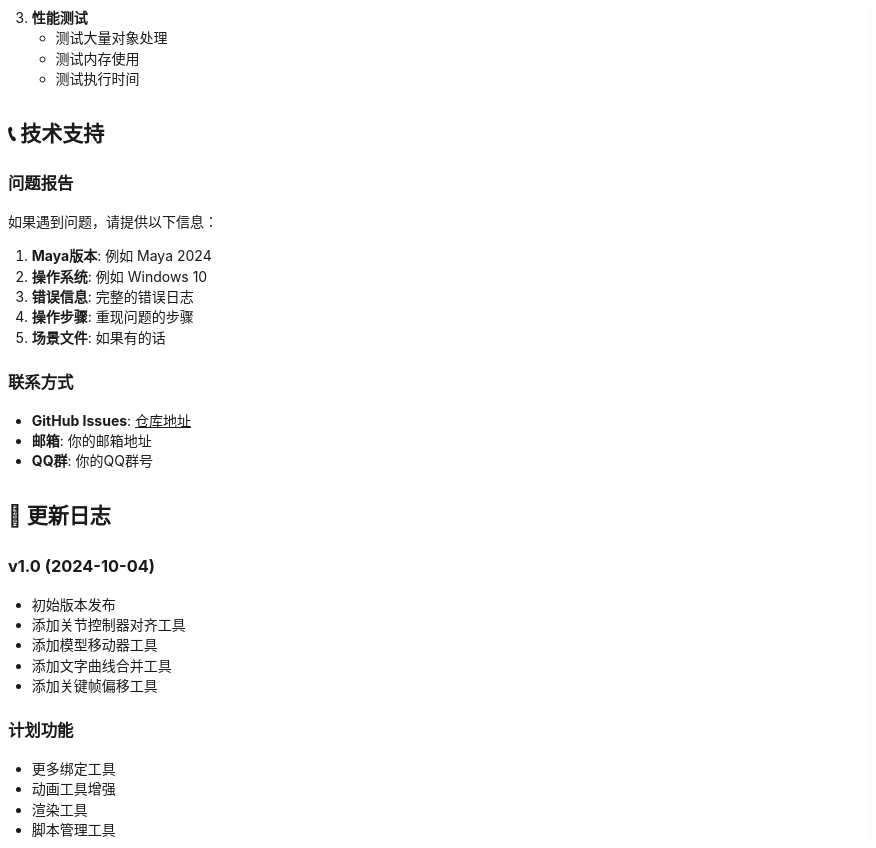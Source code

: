 3. **性能测试**
   - 测试大量对象处理
   - 测试内存使用
   - 测试执行时间

## 📞 技术支持

### 问题报告

如果遇到问题，请提供以下信息：

1. **Maya版本**: 例如 Maya 2024
2. **操作系统**: 例如 Windows 10
3. **错误信息**: 完整的错误日志
4. **操作步骤**: 重现问题的步骤
5. **场景文件**: 如果有的话

### 联系方式

- **GitHub Issues**: [仓库地址](https://github.com/你的用户名/maya-shelf-tools/issues)
- **邮箱**: 你的邮箱地址
- **QQ群**: 你的QQ群号

## 📝 更新日志

### v1.0 (2024-10-04)
- 初始版本发布
- 添加关节控制器对齐工具
- 添加模型移动器工具
- 添加文字曲线合并工具
- 添加关键帧偏移工具

### 计划功能
- 更多绑定工具
- 动画工具增强
- 渲染工具
- 脚本管理工具
